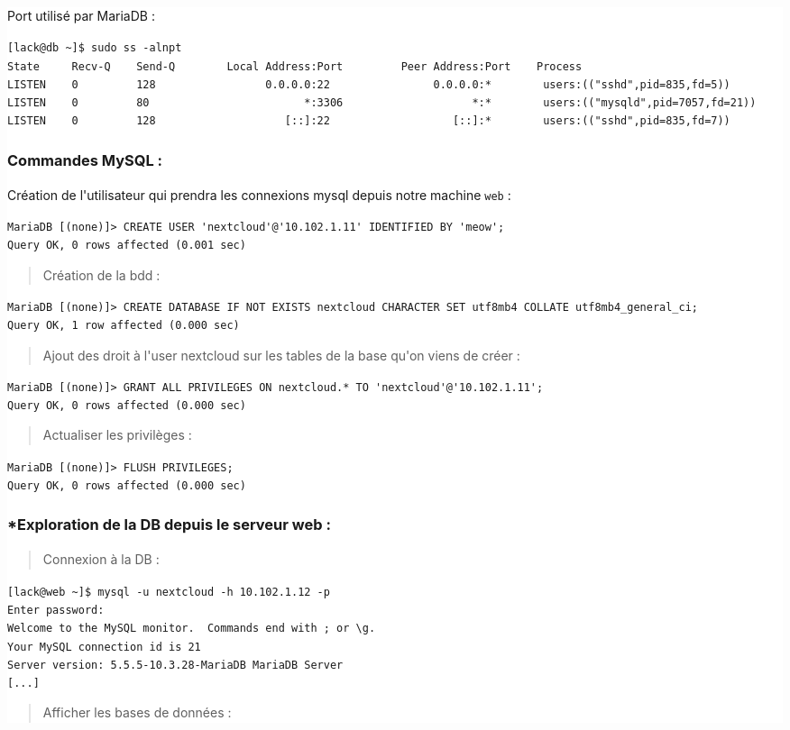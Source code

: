 Port utilisé par MariaDB :  

```
[lack@db ~]$ sudo ss -alnpt
State     Recv-Q    Send-Q        Local Address:Port         Peer Address:Port    Process
LISTEN    0         128                 0.0.0.0:22                0.0.0.0:*        users:(("sshd",pid=835,fd=5))
LISTEN    0         80                        *:3306                    *:*        users:(("mysqld",pid=7057,fd=21))
LISTEN    0         128                    [::]:22                   [::]:*        users:(("sshd",pid=835,fd=7))
```

### **Commandes MySQL :**  

Création de l'utilisateur qui prendra les connexions mysql depuis notre machine `web` :  

```
MariaDB [(none)]> CREATE USER 'nextcloud'@'10.102.1.11' IDENTIFIED BY 'meow';
Query OK, 0 rows affected (0.001 sec)
```

> Création de la bdd :  

```
MariaDB [(none)]> CREATE DATABASE IF NOT EXISTS nextcloud CHARACTER SET utf8mb4 COLLATE utf8mb4_general_ci;
Query OK, 1 row affected (0.000 sec)
```

> Ajout des droit à l'user nextcloud sur les tables de la base qu'on viens de créer : 

```
MariaDB [(none)]> GRANT ALL PRIVILEGES ON nextcloud.* TO 'nextcloud'@'10.102.1.11';
Query OK, 0 rows affected (0.000 sec)
```

> Actualiser les privilèges :  

```
MariaDB [(none)]> FLUSH PRIVILEGES;
Query OK, 0 rows affected (0.000 sec)
```

### ***Exploration de la DB depuis le serveur web :**  

> Connexion à la DB :  

```
[lack@web ~]$ mysql -u nextcloud -h 10.102.1.12 -p
Enter password:
Welcome to the MySQL monitor.  Commands end with ; or \g.
Your MySQL connection id is 21
Server version: 5.5.5-10.3.28-MariaDB MariaDB Server
[...]
```

> Afficher les bases de données :  
